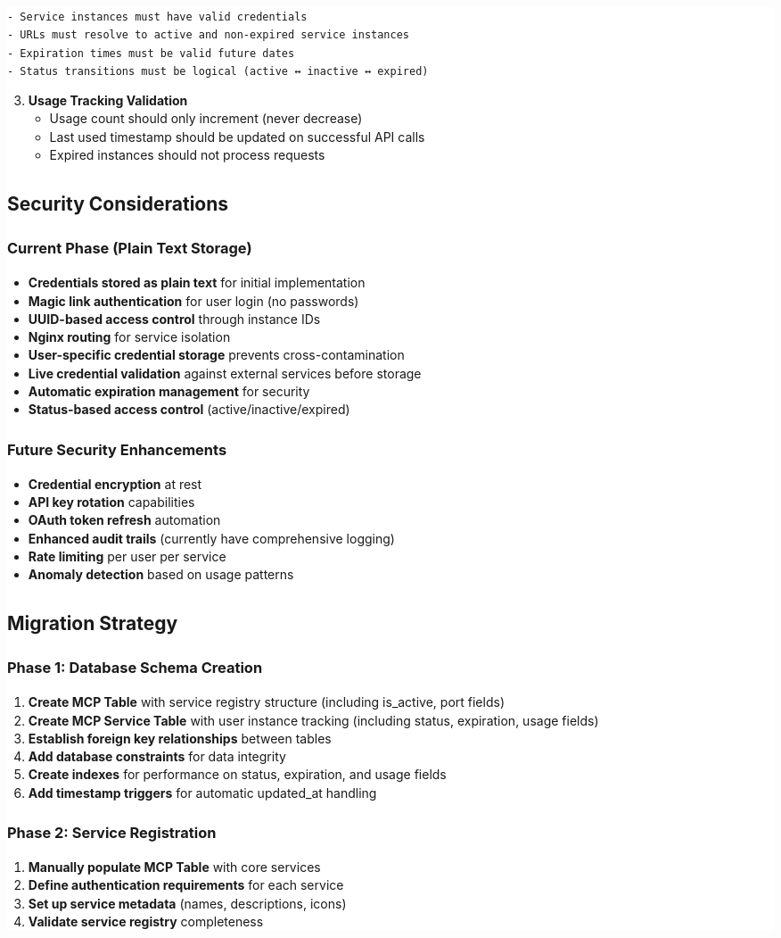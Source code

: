     - Service instances must have valid credentials
    - URLs must resolve to active and non-expired service instances
    - Expiration times must be valid future dates
    - Status transitions must be logical (active ↔ inactive ↔ expired)

3. **Usage Tracking Validation**
    - Usage count should only increment (never decrease)
    - Last used timestamp should be updated on successful API calls
    - Expired instances should not process requests

## Security Considerations

### Current Phase (Plain Text Storage)

-   **Credentials stored as plain text** for initial implementation
-   **Magic link authentication** for user login (no passwords)
-   **UUID-based access control** through instance IDs
-   **Nginx routing** for service isolation
-   **User-specific credential storage** prevents cross-contamination
-   **Live credential validation** against external services before storage
-   **Automatic expiration management** for security
-   **Status-based access control** (active/inactive/expired)

### Future Security Enhancements

-   **Credential encryption** at rest
-   **API key rotation** capabilities
-   **OAuth token refresh** automation
-   **Enhanced audit trails** (currently have comprehensive logging)
-   **Rate limiting** per user per service
-   **Anomaly detection** based on usage patterns

## Migration Strategy

### Phase 1: Database Schema Creation

1. **Create MCP Table** with service registry structure (including is_active, port fields)
2. **Create MCP Service Table** with user instance tracking (including status, expiration, usage fields)
3. **Establish foreign key relationships** between tables
4. **Add database constraints** for data integrity
5. **Create indexes** for performance on status, expiration, and usage fields
6. **Add timestamp triggers** for automatic updated_at handling

### Phase 2: Service Registration

1. **Manually populate MCP Table** with core services
2. **Define authentication requirements** for each service
3. **Set up service metadata** (names, descriptions, icons)
4. **Validate service registry** completeness
